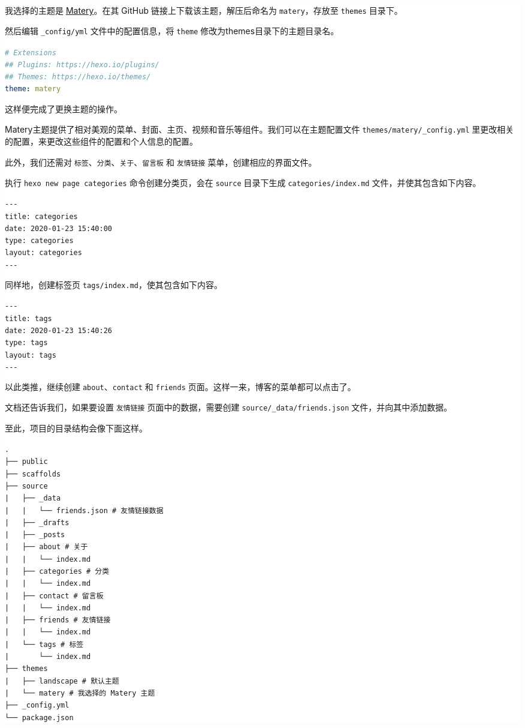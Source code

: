 我选择的主题是 [Matery](https://github.com/blinkfox/hexo-theme-matery)。在其 GitHub 链接上下载该主题，解压后命名为 `matery`，存放至 `themes` 目录下。

然后编辑 `_config/yml` 文件中的配置信息，将 `theme` 修改为themes目录下的主题目录名。

```yaml
# Extensions
## Plugins: https://hexo.io/plugins/
## Themes: https://hexo.io/themes/
theme: matery
```

这样便完成了更换主题的操作。

Matery主题提供了相对美观的菜单、封面、主页、视频和音乐等组件。我们可以在主题配置文件 `themes/matery/_config.yml` 里更改相关的配置，来更改这些组件的配置和个人信息的配置。

此外，我们还需对 `标签`、`分类`、`关于`、`留言板` 和 `友情链接` 菜单，创建相应的界面文件。

执行 `hexo new page categories` 命令创建分类页，会在 `source` 目录下生成 `categories/index.md` 文件，并使其包含如下内容。

```
---
title: categories
date: 2020-01-23 15:40:00
type: categories
layout: categories
---
```

同样地，创建标签页 `tags/index.md`，使其包含如下内容。

```
---
title: tags
date: 2020-01-23 15:40:26
type: tags
layout: tags
---
```

以此类推，继续创建 `about`、`contact` 和 `friends` 页面。这样一来，博客的菜单都可以点击了。

文档还告诉我们，如果要设置 `友情链接` 页面中的数据，需要创建 `source/_data/friends.json` 文件，并向其中添加数据。

至此，项目的目录结构会像下面这样。

```
.
├── public
├── scaffolds
├── source
|   ├── _data
|   |   └── friends.json # 友情链接数据
|   ├── _drafts
|   ├── _posts
|   ├── about # 关于
|   |   └── index.md
|   ├── categories # 分类
|   |   └── index.md
|   ├── contact # 留言板
|   |   └── index.md
|   ├── friends # 友情链接
|   |   └── index.md
|   └── tags # 标签
|       └── index.md
├── themes
|   ├── landscape # 默认主题
|   └── matery # 我选择的 Matery 主题
├── _config.yml
└── package.json
```